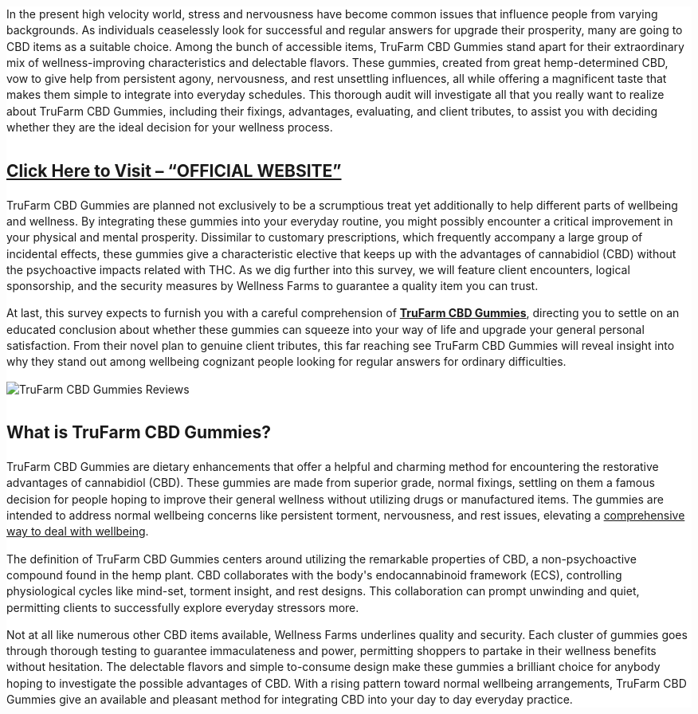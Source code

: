 In the present high velocity world, stress and nervousness have become common issues that influence people from varying backgrounds. As individuals ceaselessly look for successful and regular answers for upgrade their prosperity, many are going to CBD items as a suitable choice. Among the bunch of accessible items, TruFarm CBD Gummies stand apart for their extraordinary mix of wellness-improving characteristics and delectable flavors. These gummies, created from great hemp-determined CBD, vow to give help from persistent agony, nervousness, and rest unsettling influences, all while offering a magnificent taste that makes them simple to integrate into everyday schedules. This thorough audit will investigate all that you really want to realize about TruFarm CBD Gummies, including their fixings, advantages, evaluating, and client tributes, to assist you with deciding whether they are the ideal decision for your wellness process.

## [Click Here to Visit – “OFFICIAL WEBSITE”](https://supplementcarts.com/trufarm-cbd-gummies-official/)

TruFarm CBD Gummies are planned not exclusively to be a scrumptious treat yet additionally to help different parts of wellbeing and wellness. By integrating these gummies into your everyday routine, you might possibly encounter a critical improvement in your physical and mental prosperity. Dissimilar to customary prescriptions, which frequently accompany a large group of incidental effects, these gummies give a characteristic elective that keeps up with the advantages of cannabidiol (CBD) without the psychoactive impacts related with THC. As we dig further into this survey, we will feature client encounters, logical sponsorship, and the security measures by Wellness Farms to guarantee a quality item you can trust.

At last, this survey expects to furnish you with a careful comprehension of **[TruFarm CBD Gummies](https://www.facebook.com/My.TruFarm.CBD.Gummies/)**, directing you to settle on an educated conclusion about whether these gummies can squeeze into your way of life and upgrade your general personal satisfaction. From their novel plan to genuine client tributes, this far reaching see TruFarm CBD Gummies will reveal insight into why they stand out among wellbeing cognizant people looking for regular answers for ordinary difficulties.

![TruFarm CBD Gummies Reviews](https://github.com/user-attachments/assets/78e4c55c-429e-4c61-a832-6c8970b18997)


## What is TruFarm CBD Gummies?
TruFarm CBD Gummies are dietary enhancements that offer a helpful and charming method for encountering the restorative advantages of cannabidiol (CBD). These gummies are made from superior grade, normal fixings, settling on them a famous decision for people hoping to improve their general wellness without utilizing drugs or manufactured items. The gummies are intended to address normal wellbeing concerns like persistent torment, nervousness, and rest issues, elevating a [comprehensive way to deal with wellbeing](https://github.com/).

The definition of TruFarm CBD Gummies centers around utilizing the remarkable properties of CBD, a non-psychoactive compound found in the hemp plant. CBD collaborates with the body's endocannabinoid framework (ECS), controlling physiological cycles like mind-set, torment insight, and rest designs. This collaboration can prompt unwinding and quiet, permitting clients to successfully explore everyday stressors more.

Not at all like numerous other CBD items available, Wellness Farms underlines quality and security. Each cluster of gummies goes through thorough testing to guarantee immaculateness and power, permitting shoppers to partake in their wellness benefits without hesitation. The delectable flavors and simple to-consume design make these gummies a brilliant choice for anybody hoping to investigate the possible advantages of CBD. With a rising pattern toward normal wellbeing arrangements, TruFarm CBD Gummies give an available and pleasant method for integrating CBD into your day to day everyday practice.
